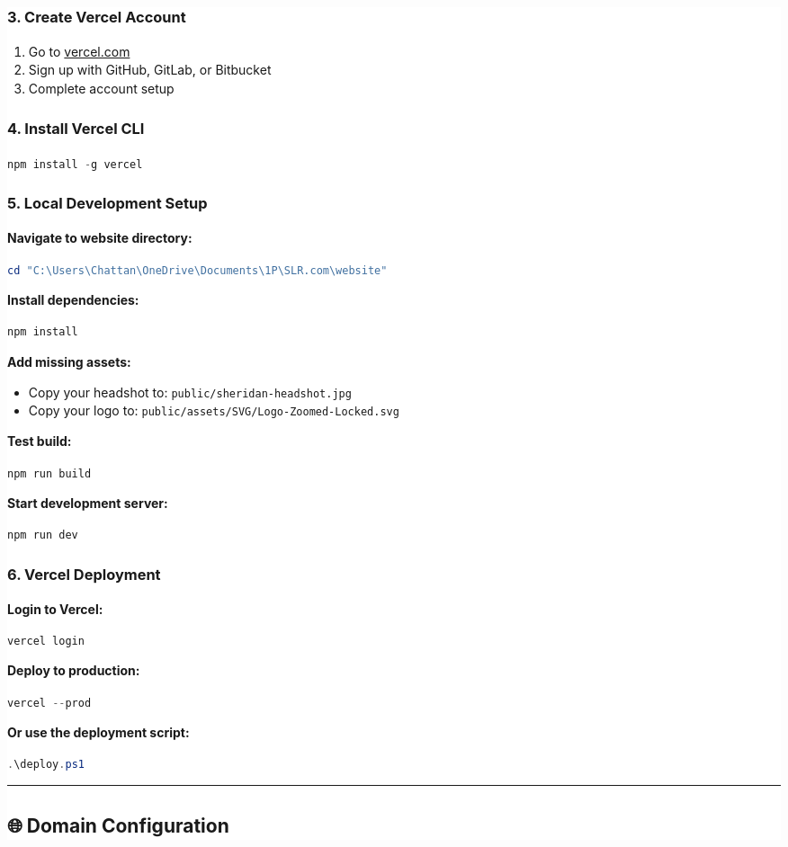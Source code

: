 ### 3. Create Vercel Account
1. Go to [vercel.com](https://vercel.com)
2. Sign up with GitHub, GitLab, or Bitbucket
3. Complete account setup

### 4. Install Vercel CLI
```powershell
npm install -g vercel
```

### 5. Local Development Setup

**Navigate to website directory:**
```powershell
cd "C:\Users\Chattan\OneDrive\Documents\1P\SLR.com\website"
```

**Install dependencies:**
```powershell
npm install
```

**Add missing assets:**
- Copy your headshot to: `public/sheridan-headshot.jpg`
- Copy your logo to: `public/assets/SVG/Logo-Zoomed-Locked.svg`

**Test build:**
```powershell
npm run build
```

**Start development server:**
```powershell
npm run dev
```

### 6. Vercel Deployment

**Login to Vercel:**
```powershell
vercel login
```

**Deploy to production:**
```powershell
vercel --prod
```

**Or use the deployment script:**
```powershell
.\deploy.ps1
```

---

## 🌐 Domain Configuration
